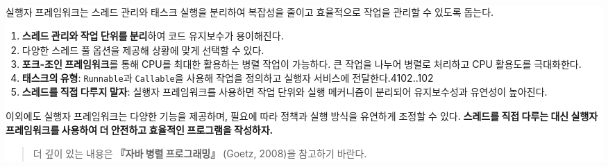 실행자 프레임워크는 스레드 관리와 태스크 실행을 분리하여 복잡성을 줄이고 효율적으로 작업을 관리할 수 있도록 돕는다.

1. **스레드 관리와 작업 단위를 분리**하여 코드 유지보수가 용이해진다.
2. 다양한 스레드 풀 옵션을 제공해 상황에 맞게 선택할 수 있다.
3. **포크-조인 프레임워크**를 통해 CPU를 최대한 활용하는 병렬 작업이 가능하다. 큰 작업을 나누어 병렬로 처리하고 CPU 활용도를 극대화한다.
4. **태스크의 유형**: `Runnable`과 `Callable`을 사용해 작업을 정의하고 실행자 서비스에 전달한다.4102..102
5. **스레드를 직접 다루지 말자**: 실행자 프레임워크를 사용하면 작업 단위와 실행 메커니즘이 분리되어 유지보수성과 유연성이 높아진다.

이외에도 실행자 프레임워크는 다양한 기능을 제공하며, 필요에 따라 정책과 실행 방식을 유연하게 조정할 수 있다. **스레드를 직접 다루는 대신 실행자 프레임워크를 사용하여 더 안전하고 효율적인 프로그램을 작성하자.**

> 더 깊이 있는 내용은 **『자바 병렬 프로그래밍』** (Goetz, 2008)을 참고하기 바란다.
